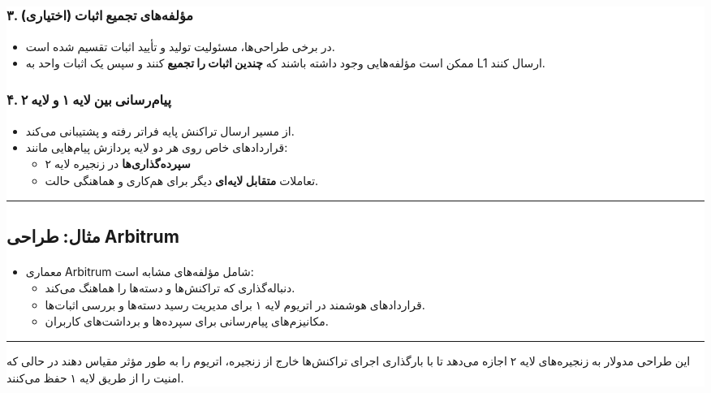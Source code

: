 ### ۳. مؤلفه‌های تجمیع اثبات (اختیاری)  
- در برخی طراحی‌ها، مسئولیت تولید و تأیید اثبات تقسیم شده است.  
- ممکن است مؤلفه‌هایی وجود داشته باشند که **چندین اثبات را تجمیع** کنند و سپس یک اثبات واحد به L1 ارسال کنند.

### ۴. پیام‌رسانی بین لایه ۱ و لایه ۲  
- از مسیر ارسال تراکنش پایه فراتر رفته و پشتیبانی می‌کند.  
- قراردادهای خاص روی هر دو لایه پردازش پیام‌هایی مانند:  
  - **سپرده‌گذاری‌ها** در زنجیره لایه ۲  
  - تعاملات **متقابل لایه‌ای** دیگر برای هم‌کاری و هماهنگی حالت.

---

## مثال: طراحی Arbitrum

- معماری Arbitrum شامل مؤلفه‌های مشابه است:  
  - دنباله‌گذاری که تراکنش‌ها و دسته‌ها را هماهنگ می‌کند.  
  - قراردادهای هوشمند در اتریوم لایه ۱ برای مدیریت رسید دسته‌ها و بررسی اثبات‌ها.  
  - مکانیزم‌های پیام‌رسانی برای سپرده‌ها و برداشت‌های کاربران.

---

این طراحی مدولار به زنجیره‌های لایه ۲ اجازه می‌دهد تا با بارگذاری اجرای تراکنش‌ها خارج از زنجیره، اتریوم را به طور مؤثر مقیاس دهند در حالی که امنیت را از طریق لایه ۱ حفظ می‌کنند.







</div>
